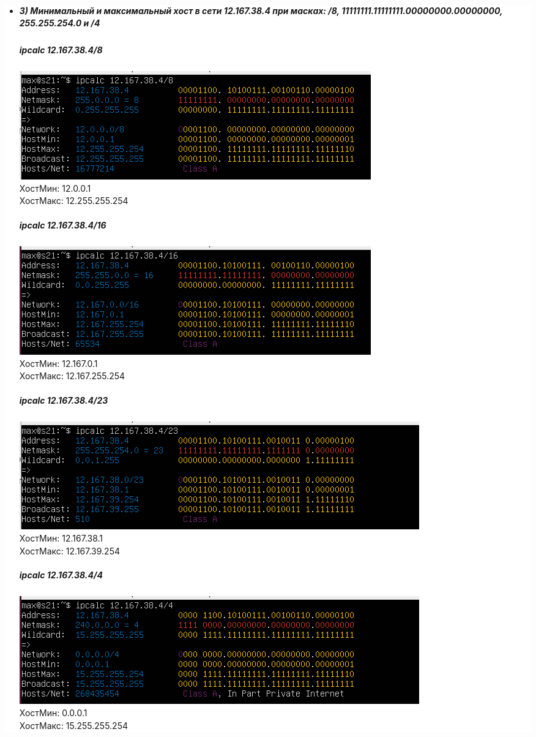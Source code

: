 
- ##### 3) Минимальный и максимальный хост в сети *12.167.38.4* при масках: */8*, *11111111.11111111.00000000.00000000*, *255.255.254.0* и */4*

  ##### ipcalc 12.167.38.4/8
  ![ipcalc output](img/1.1.3.png)   
  ХостМин: 12.0.0.1  
  ХостМакс: 12.255.255.254  

  ##### ipcalc 12.167.38.4/16
  ![ipcalc output](img/1.1.3.1.png)   
  ХостМин: 12.167.0.1  
  ХостМакс: 12.167.255.254  

  ##### ipcalc 12.167.38.4/23
  ![ipcalc output](img/1.1.3.2.png)  
  ХостМин: 12.167.38.1  
  ХостМакс: 12.167.39.254  

  ##### ipcalc 12.167.38.4/4
  ![ipcalc output](img/1.1.3.3.png)  
  ХостМин: 0.0.0.1  
  ХостМакс: 15.255.255.254    
